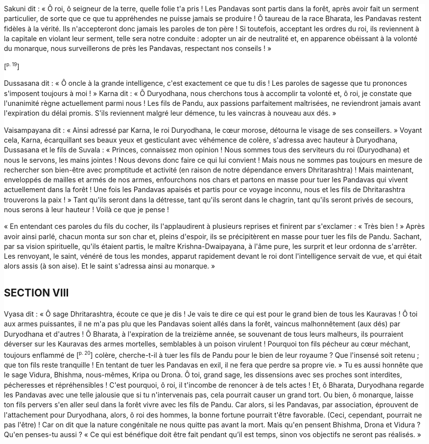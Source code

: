 Sakuni dit : « Ô roi, ô seigneur de la terre, quelle folie t'a pris ! Les Pandavas sont partis dans la forêt, après avoir fait un serment particulier, de sorte que ce que tu appréhendes ne puisse jamais se produire ! Ô taureau de la race Bharata, les Pandavas restent fidèles à la vérité. Ils n'accepteront donc jamais les paroles de ton père ! Si toutefois, acceptant les ordres du roi, ils reviennent à la capitale en violant leur serment, telle sera notre conduite : adopter un air de neutralité et, en apparence obéissant à la volonté du monarque, nous surveillerons de près les Pandavas, respectant nos conseils ! »

<span id="p19">[<sup><small>p. 19</small></sup>]</span>

Dussasana dit : « Ô oncle à la grande intelligence, c'est exactement ce que tu dis ! Les paroles de sagesse que tu prononces s'imposent toujours à moi ! » Karna dit : « Ô Duryodhana, nous cherchons tous à accomplir ta volonté et, ô roi, je constate que l'unanimité règne actuellement parmi nous ! Les fils de Pandu, aux passions parfaitement maîtrisées, ne reviendront jamais avant l'expiration du délai promis. S'ils reviennent malgré leur démence, tu les vaincras à nouveau aux dés. »

Vaisampayana dit : « Ainsi adressé par Karna, le roi Duryodhana, le cœur morose, détourna le visage de ses conseillers. » Voyant cela, Karna, écarquillant ses beaux yeux et gesticulant avec véhémence de colère, s'adressa avec hauteur à Duryodhana, Dussasana et le fils de Suvala : « Princes, connaissez mon opinion ! Nous sommes tous des serviteurs du roi (Duryodhana) et nous le servons, les mains jointes ! Nous devons donc faire ce qui lui convient ! Mais nous ne sommes pas toujours en mesure de rechercher son bien-être avec promptitude et activité (en raison de notre dépendance envers Dhritarashtra) ! Mais maintenant, enveloppés de mailles et armés de nos armes, enfourchons nos chars et partons en masse pour tuer les Pandavas qui vivent actuellement dans la forêt ! Une fois les Pandavas apaisés et partis pour ce voyage inconnu, nous et les fils de Dhritarashtra trouverons la paix ! » Tant qu'ils seront dans la détresse, tant qu'ils seront dans le chagrin, tant qu'ils seront privés de secours, nous serons à leur hauteur ! Voilà ce que je pense !

« En entendant ces paroles du fils du cocher, ils l'applaudirent à plusieurs reprises et finirent par s'exclamer : « Très bien ! » Après avoir ainsi parlé, chacun monta sur son char et, pleins d'espoir, ils se précipitèrent en masse pour tuer les fils de Pandu. Sachant, par sa vision spirituelle, qu'ils étaient partis, le maître Krishna-Dwaipayana, à l'âme pure, les surprit et leur ordonna de s'arrêter. Les renvoyant, le saint, vénéré de tous les mondes, apparut rapidement devant le roi dont l'intelligence servait de vue, et qui était alors assis (à son aise). Et le saint s'adressa ainsi au monarque. »


## SECTION VIII

Vyasa dit : « Ô sage Dhritarashtra, écoute ce que je dis ! Je vais te dire ce qui est pour le grand bien de tous les Kauravas ! Ô toi aux armes puissantes, il ne m'a pas plu que les Pandavas soient allés dans la forêt, vaincus malhonnêtement (aux dés) par Duryodhana et d'autres ! Ô Bharata, à l'expiration de la treizième année, se souvenant de tous leurs malheurs, ils pourraient déverser sur les Kauravas des armes mortelles, semblables à un poison virulent ! Pourquoi ton fils pécheur au cœur méchant, toujours enflammé de <span id="p20">[<sup><small>p. 20</small></sup>]</span> colère, cherche-t-il à tuer les fils de Pandu pour le bien de leur royaume ? Que l'insensé soit retenu ; que ton fils reste tranquille ! En tentant de tuer les Pandavas en exil, il ne fera que perdre sa propre vie. » Tu es aussi honnête que le sage Vidura, Bhishma, nous-mêmes, Kripa ou Drona. Ô toi, grand sage, les dissensions avec ses proches sont interdites, pécheresses et répréhensibles ! C'est pourquoi, ô roi, il t'incombe de renoncer à de tels actes ! Et, ô Bharata, Duryodhana regarde les Pandavas avec une telle jalousie que si tu n'intervenais pas, cela pourrait causer un grand tort. Ou bien, ô monarque, laisse ton fils pervers s'en aller seul dans la forêt vivre avec les fils de Pandu. Car alors, si les Pandavas, par association, éprouvent de l'attachement pour Duryodhana, alors, ô roi des hommes, la bonne fortune pourrait t'être favorable. (Ceci, cependant, pourrait ne pas l'être) ! Car on dit que la nature congénitale ne nous quitte pas avant la mort. Mais qu'en pensent Bhishma, Drona et Vidura ? Qu'en penses-tu aussi ? « Ce qui est bénéfique doit être fait pendant qu’il est temps, sinon vos objectifs ne seront pas réalisés. »


[^0]: 6:1 Cela semble évident. Il existe cependant une autre interprétation. Pour _Drie—cyate-seen_, certains textes ont _Sasyate_\—applaudi. Nilakantha imagine que le sens est « Comme la distribution (de nourriture) entre les différentes classes d'êtres comme les dieux, les _Pitris_, etc., sont applaudis, etc., etc. »
[^1]: 7:1 Forme de sacrifice consistant à verser des oblations de beurre clarifié, accompagnées de prières, dans un feu ardent. Ce sacrifice est obligatoire pour les Brahmanes et les Kshatriyas, sauf pour ceux qui acceptent certains vœux de grande austérité.
[^2]: 7:2 Le sacrifice Viswedeva est l'offrande de nourriture à toutes les créatures de la terre (en dispersant une portion).
[^3]: 7:3 Un don. Il peut être de diverses natures. Les honoraires versés aux brahmanes assistant aux sacrifices et aux rites religieux, comme l'offrande d'oblations aux morts, sont des _Dakshinas_. De même que les dons faits aux brahmanes à d'autres occasions, notamment lorsqu'ils sont nourris, cela a perpétué la coutume de ne jamais nourrir un brahmane sans lui verser une rémunération pécuniaire. Il ne peut y avoir de sacrifice, ni de rite religieux, sans _Dakshina_.
[^4]: 8:1 Référence à soi, c'est-à-dire sans motif d'amélioration de soi-même, ou sans aucun motif du tout. (Ceci contient le germe de la doctrine prêchée plus élaboréement dans la _Bhagavad gita_).
[^5]: 8:2 Ce _Yoga_ consiste, dans leur cas, en une combinaison d'attributs par la négation des contraires, c'est-à-dire par la renonciation aux motifs dans tout ce qu'ils font.
[^6]: 10:1 Forme de yoga qui consisterait à mélanger une partie de l'air supposé présent dans le corps de chaque animal. Ces airs sont au nombre de cinq : Prana, Apana, Samana, Udana et Vyana.
[^7]: 11 : 1 Les 8 _Vasus_, les 11 _Rudras_, les 12 _Adityas_, _Prajapati_ et _Vashatkara_.
[^8]: 11:2 Un ordre de célestes.
[^9]: 11:3 Fleurs célestes au parfum intense.
[^10]: 11:4 Les propriétés ascétiques sont _Anima_, _Laghima_, etc.
[^11]: 11:5 L'arc de Vishnu, comme celui de Shiva, est appelé _Pinaka_.
[^12]: 11:6 Les mots du texte sont _Adhana_, _Pashubandha_, _Ishti Mantra_, _Yajana_ et _Tapa-kriya_.
[^13]: 13:1 Dhritarashtra étant aveugle est décrit comme _Pragnachakshu_, c'est-à-dire ayant la connaissance pour son œil. Cela peut aussi signifier : « De l'œil prophétique ».
[^14]: 14:1 Le grand précepteur des Asuras, à savoir Sukra, possédant la plus haute intelligence comme en témoignent ses divers ouvrages sur toutes sortes de sujets, en particulier le Sukra-niti.